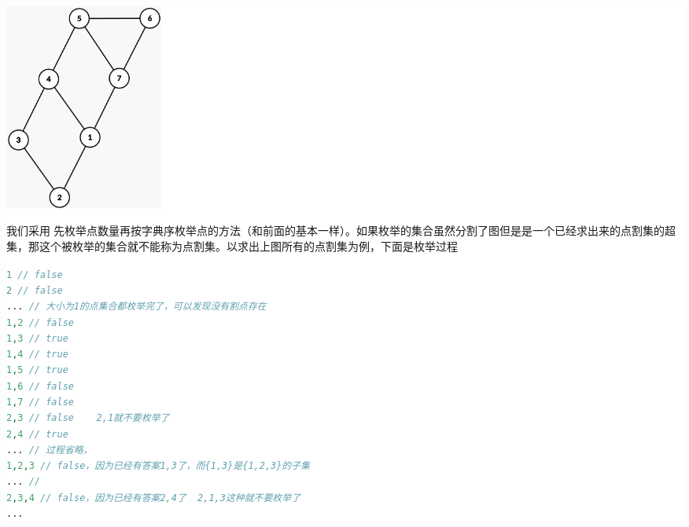 <img src="图论资源库/截屏2021-03-11 16.32.00.png" style="zoom:33%;" />

我们采用 先枚举点数量再按字典序枚举点的方法（和前面的基本一样）。如果枚举的集合虽然分割了图但是是一个已经求出来的点割集的超集，那这个被枚举的集合就不能称为点割集。以求出上图所有的点割集为例，下面是枚举过程

```php
1 // false
2 // false
... // 大小为1的点集合都枚举完了，可以发现没有割点存在
1,2 // false
1,3 // true
1,4 // true
1,5 // true
1,6 // false
1,7 // false
2,3 // false	2,1就不要枚举了
2,4 // true
... // 过程省略，
1,2,3 // false，因为已经有答案1,3了，而{1,3}是{1,2,3}的子集
... // 
2,3,4 // false，因为已经有答案2,4了	2,1,3这种就不要枚举了
...
```
